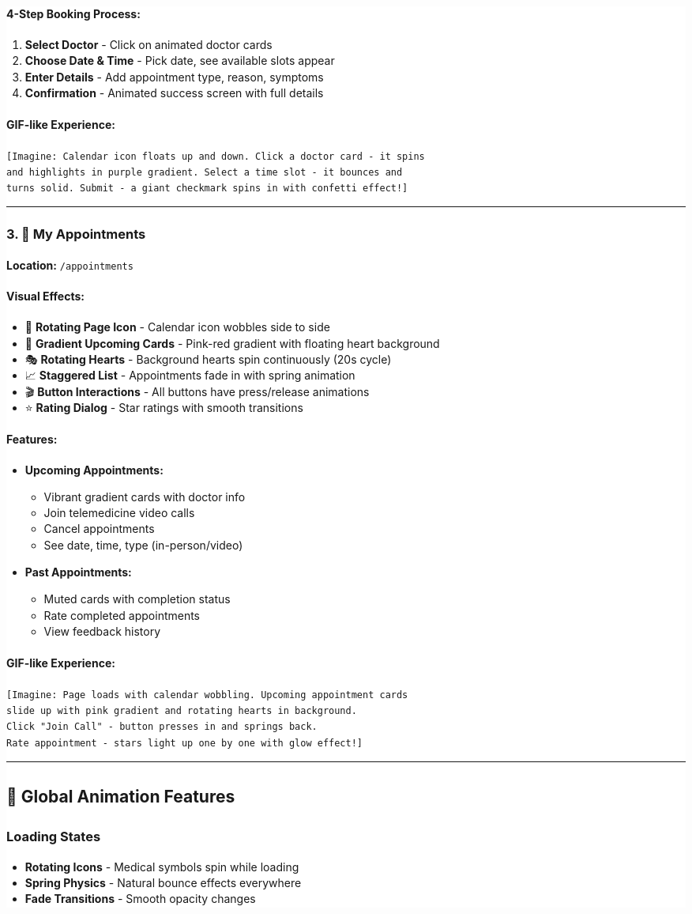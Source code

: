 #### **4-Step Booking Process:**
1. **Select Doctor** - Click on animated doctor cards
2. **Choose Date & Time** - Pick date, see available slots appear
3. **Enter Details** - Add appointment type, reason, symptoms
4. **Confirmation** - Animated success screen with full details

#### **GIF-like Experience:**
```
[Imagine: Calendar icon floats up and down. Click a doctor card - it spins
and highlights in purple gradient. Select a time slot - it bounces and
turns solid. Submit - a giant checkmark spins in with confetti effect!]
```

---

### **3. 📆 My Appointments**
**Location:** `/appointments`

#### **Visual Effects:**
- 🔄 **Rotating Page Icon** - Calendar icon wobbles side to side
- 💝 **Gradient Upcoming Cards** - Pink-red gradient with floating heart background
- 🎭 **Rotating Hearts** - Background hearts spin continuously (20s cycle)
- 📈 **Staggered List** - Appointments fade in with spring animation
- 🎬 **Button Interactions** - All buttons have press/release animations
- ⭐ **Rating Dialog** - Star ratings with smooth transitions

#### **Features:**
- **Upcoming Appointments:**
  - Vibrant gradient cards with doctor info
  - Join telemedicine video calls
  - Cancel appointments
  - See date, time, type (in-person/video)

- **Past Appointments:**
  - Muted cards with completion status
  - Rate completed appointments
  - View feedback history

#### **GIF-like Experience:**
```
[Imagine: Page loads with calendar wobbling. Upcoming appointment cards
slide up with pink gradient and rotating hearts in background.
Click "Join Call" - button presses in and springs back.
Rate appointment - stars light up one by one with glow effect!]
```

---

## 🎯 **Global Animation Features**

### **Loading States**
- **Rotating Icons** - Medical symbols spin while loading
- **Spring Physics** - Natural bounce effects everywhere
- **Fade Transitions** - Smooth opacity changes
